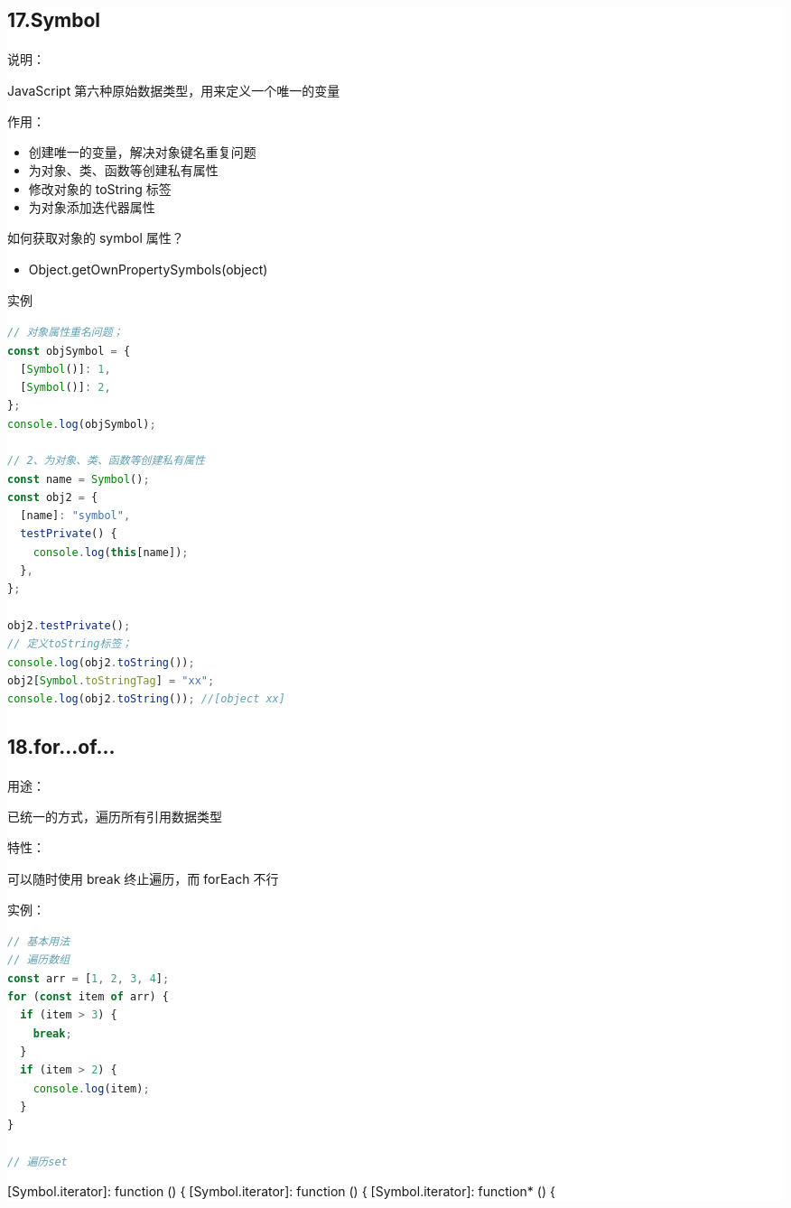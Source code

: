 ## 17.Symbol

说明：

JavaScript 第六种原始数据类型，用来定义一个唯一的变量

作用：

- 创建唯一的变量，解决对象键名重复问题
- 为对象、类、函数等创建私有属性
- 修改对象的 toString 标签
- 为对象添加迭代器属性

如何获取对象的 symbol 属性？

- Object.getOwnPropertySymbols(object)

实例

```js
// 对象属性重名问题；
const objSymbol = {
  [Symbol()]: 1,
  [Symbol()]: 2,
};
console.log(objSymbol);

// 2、为对象、类、函数等创建私有属性
const name = Symbol();
const obj2 = {
  [name]: "symbol",
  testPrivate() {
    console.log(this[name]);
  },
};

obj2.testPrivate();
// 定义toString标签；
console.log(obj2.toString());
obj2[Symbol.toStringTag] = "xx";
console.log(obj2.toString()); //[object xx]
```

## 18.for...of...

用途：

已统一的方式，遍历所有引用数据类型

特性：

可以随时使用 break 终止遍历，而 forEach 不行

实例：

```js
// 基本用法
// 遍历数组
const arr = [1, 2, 3, 4];
for (const item of arr) {
  if (item > 3) {
    break;
  }
  if (item > 2) {
    console.log(item);
  }
}

// 遍历set
```

  [Math.random()]: arr,
  [Symbol.iterator]: function () {
  [Symbol.iterator]: function () {
  [Symbol.iterator]: function* () {